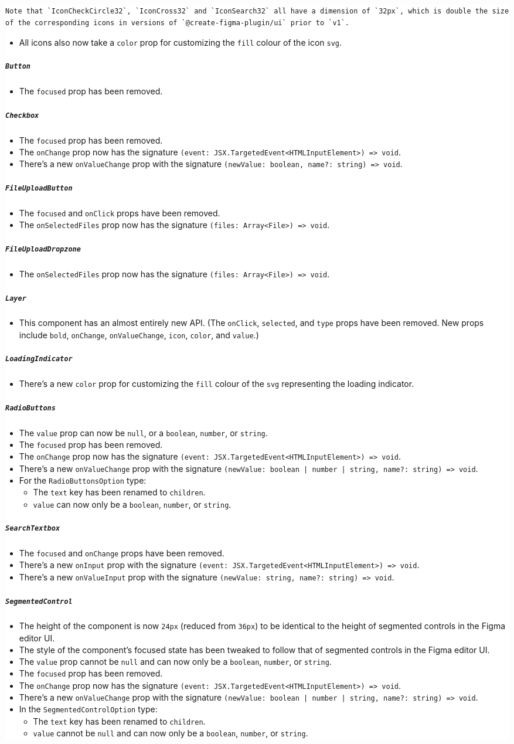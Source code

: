     Note that `IconCheckCircle32`, `IconCross32` and `IconSearch32` all have a dimension of `32px`, which is double the size of the corresponding icons in versions of `@create-figma-plugin/ui` prior to `v1`.

- All icons also now take a `color` prop for customizing the `fill` colour of the icon `svg`.

##### `Button`

- The `focused` prop has been removed.

##### `Checkbox`

- The `focused` prop has been removed.
- The `onChange` prop now has the signature `(event: JSX.TargetedEvent<HTMLInputElement>) => void`.
- There’s a new `onValueChange` prop with the signature `(newValue: boolean, name?: string) => void`.

##### `FileUploadButton`

- The `focused` and `onClick` props have been removed.
- The `onSelectedFiles` prop now has the signature `(files: Array<File>) => void`.

##### `FileUploadDropzone`

- The `onSelectedFiles` prop now has the signature `(files: Array<File>) => void`.

##### `Layer`

- This component has an almost entirely new API. (The `onClick`, `selected`, and `type` props have been removed. New props include `bold`, `onChange`, `onValueChange`, `icon`, `color`, and `value`.)

##### `LoadingIndicator`

- There’s a new `color` prop for customizing the `fill` colour of the `svg` representing the loading indicator.

##### `RadioButtons`

- The `value` prop can now be `null`, or a `boolean`, `number`, or `string`.
- The `focused` prop has been removed.
- The `onChange` prop now has the signature `(event: JSX.TargetedEvent<HTMLInputElement>) => void`.
- There’s a new `onValueChange` prop with the signature `(newValue: boolean | number | string, name?: string) => void`.
- For the `RadioButtonsOption` type:
  - The `text` key has been renamed to `children`.
  - `value` can now only be a `boolean`, `number`, or `string`.

##### `SearchTextbox`

- The `focused` and `onChange` props have been removed.
- There’s a new `onInput` prop with the signature `(event: JSX.TargetedEvent<HTMLInputElement>) => void`.
- There’s a new `onValueInput` prop with the signature `(newValue: string, name?: string) => void`.

##### `SegmentedControl`

- The height of the component is now `24px` (reduced from `36px`) to be identical to the height of segmented controls in the Figma editor UI.
- The style of the component’s focused state has been tweaked to follow that of segmented controls in the Figma editor UI.
- The `value` prop cannot be `null` and can now only be a `boolean`, `number`, or `string`.
- The `focused` prop has been removed.
- The `onChange` prop now has the signature `(event: JSX.TargetedEvent<HTMLInputElement>) => void`.
- There’s a new `onValueChange` prop with the signature `(newValue: boolean | number | string, name?: string) => void`.
- In the `SegmentedControlOption` type:
  - The `text` key has been renamed to `children`.
  - `value` cannot be `null` and can now only be a `boolean`, `number`, or `string`.
